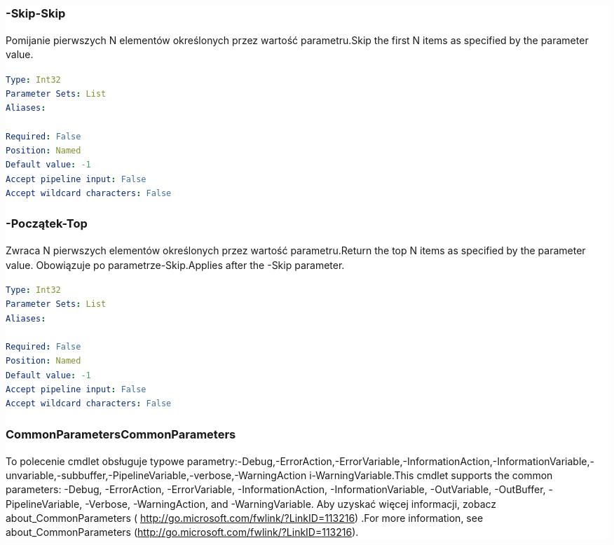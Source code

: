 ### <span data-ttu-id="948c1-130">-Skip</span><span class="sxs-lookup"><span data-stu-id="948c1-130">-Skip</span></span>
<span data-ttu-id="948c1-131">Pomijanie pierwszych N elementów określonych przez wartość parametru.</span><span class="sxs-lookup"><span data-stu-id="948c1-131">Skip the first N items as specified by the parameter value.</span></span>

```yaml
Type: Int32
Parameter Sets: List
Aliases:

Required: False
Position: Named
Default value: -1
Accept pipeline input: False
Accept wildcard characters: False
```

### <span data-ttu-id="948c1-132">-Początek</span><span class="sxs-lookup"><span data-stu-id="948c1-132">-Top</span></span>
<span data-ttu-id="948c1-133">Zwraca N pierwszych elementów określonych przez wartość parametru.</span><span class="sxs-lookup"><span data-stu-id="948c1-133">Return the top N items as specified by the parameter value.</span></span>
<span data-ttu-id="948c1-134">Obowiązuje po parametrze-Skip.</span><span class="sxs-lookup"><span data-stu-id="948c1-134">Applies after the -Skip parameter.</span></span>

```yaml
Type: Int32
Parameter Sets: List
Aliases:

Required: False
Position: Named
Default value: -1
Accept pipeline input: False
Accept wildcard characters: False
```

### <span data-ttu-id="948c1-135">CommonParameters</span><span class="sxs-lookup"><span data-stu-id="948c1-135">CommonParameters</span></span>
<span data-ttu-id="948c1-136">To polecenie cmdlet obsługuje typowe parametry:-Debug,-ErrorAction,-ErrorVariable,-InformationAction,-InformationVariable,-unvariable,-subbuffer,-PipelineVariable,-verbose,-WarningAction i-WarningVariable.</span><span class="sxs-lookup"><span data-stu-id="948c1-136">This cmdlet supports the common parameters: -Debug, -ErrorAction, -ErrorVariable, -InformationAction, -InformationVariable, -OutVariable, -OutBuffer, -PipelineVariable, -Verbose, -WarningAction, and -WarningVariable.</span></span> <span data-ttu-id="948c1-137">Aby uzyskać więcej informacji, zobacz about_CommonParameters ( http://go.microsoft.com/fwlink/?LinkID=113216) .</span><span class="sxs-lookup"><span data-stu-id="948c1-137">For more information, see about_CommonParameters (http://go.microsoft.com/fwlink/?LinkID=113216).</span></span>
